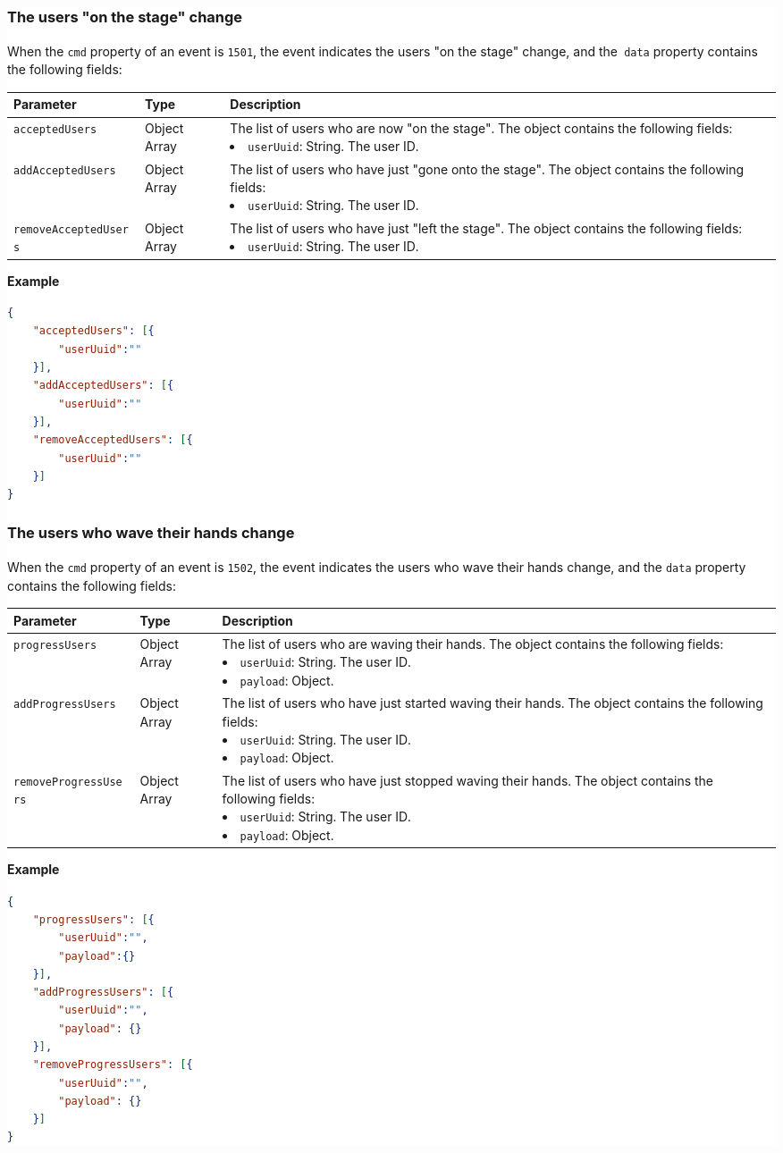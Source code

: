 ### The users "on the stage" change

When the `cmd` property of an event is `1501`, the event indicates the users "on the stage" change, and the` data` property contains the following fields:

| Parameter | Type | Description |
| :-------------------- | :---------- | :----------------------------------------------------------- |
| `acceptedUsers` | Object Array | The list of users who are now "on the stage". The object contains the following fields:<li>`userUuid`: String. The user ID.</li> |
| `addAcceptedUsers` | Object Array | The list of users who have just "gone onto the stage". The object contains the following fields:<li>`userUuid`: String. The user ID.</li> |
| `removeAcceptedUsers` | Object Array | The list of users who have just "left the stage". The object contains the following fields:<li>`userUuid`: String. The user ID.</li> |

**Example**

```json
{
    "acceptedUsers": [{
        "userUuid":""
    }],
    "addAcceptedUsers": [{
        "userUuid":""
    }],
    "removeAcceptedUsers": [{
        "userUuid":""
    }]
}
```

### The users who wave their hands change

When the `cmd` property of an event is `1502`, the event indicates the users who wave their hands change, and the `data` property contains the following fields:

| Parameter | Type | Description |
| :-------------------- | :---------- | :----------------------------------------------------------- |
| `progressUsers` | Object Array | The list of users who are waving their hands. The object contains the following fields:<li>`userUuid`: String. The user ID.</li><li>`payload`: Object.</li> |
| `addProgressUsers` | Object Array | The list of users who have just started waving their hands. The object contains the following fields:<li>`userUuid`: String. The user ID.</li><li>`payload`: Object.</li> |
| `removeProgressUsers` | Object Array | The list of users who have just stopped waving their hands. The object contains the following fields:<li>`userUuid`: String. The user ID.</li><li>`payload`: Object.</li> |

**Example**

```json
{
    "progressUsers": [{
        "userUuid":"",
        "payload":{}
    }],
    "addProgressUsers": [{
        "userUuid":"",
        "payload": {}
    }],
    "removeProgressUsers": [{
        "userUuid":"",
        "payload": {}
    }]
}
```




